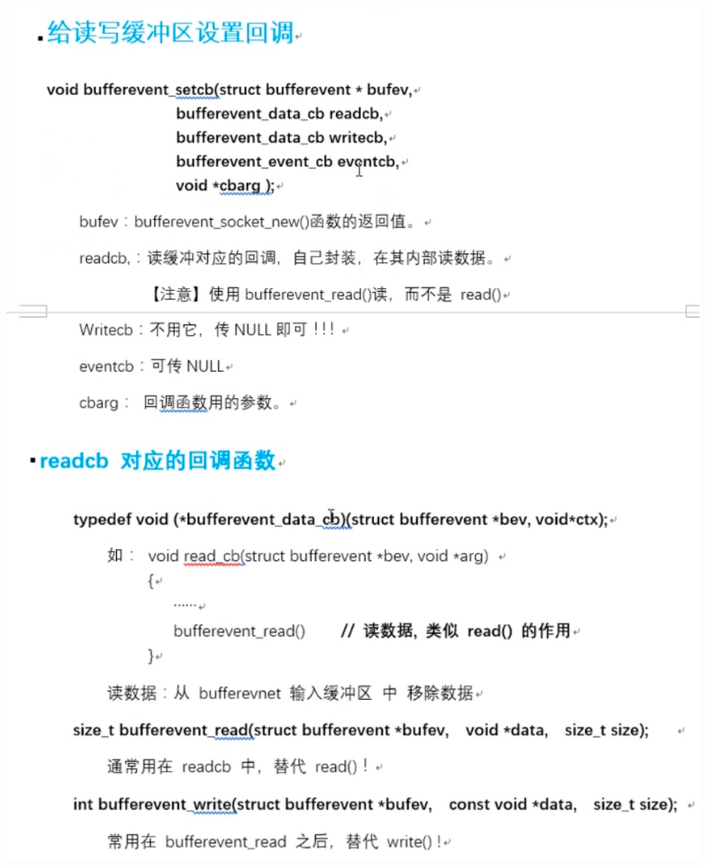 ![image-20210218224133570](05_libevent.assets/image-20210218224133570.png)

![image-20210219082528304](05_libevent.assets/image-20210219082528304.png)

